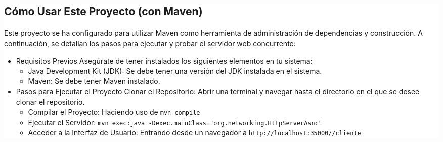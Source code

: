 ## Cómo Usar Este Proyecto (con Maven)
Este proyecto se ha configurado para utilizar Maven como herramienta de administración de dependencias y construcción. A continuación, se detallan los pasos para ejecutar y probar el servidor web concurrente:

* Requisitos Previos
  Asegúrate de tener instalados los siguientes elementos en tu sistema:
  *  Java Development Kit (JDK): Se debe tener una versión del JDK instalada en el sistema.
  *  Maven: Se debe tener Maven instalado.
* Pasos para Ejecutar el Proyecto
  Clonar el Repositorio: Abrir una terminal y navegar hasta el directorio en el que se desee clonar el repositorio.
  * Compilar el Proyecto: Haciendo uso de `mvn compile`
  * Ejecutar el Servidor: `mvn exec:java -Dexec.mainClass="org.networking.HttpServerAsnc"`
  * Acceder a la Interfaz de Usuario: Entrando desde un navegador a `http://localhost:35000//cliente`



